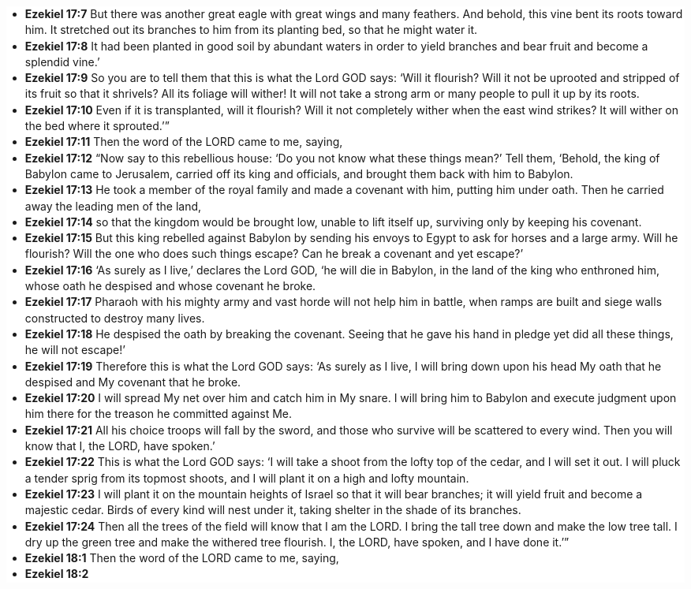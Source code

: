 - **Ezekiel 17:7**
But there was another great eagle with great wings and many feathers. And behold, this vine bent its roots toward him. It stretched out its branches to him from its planting bed, so that he might water it.
- **Ezekiel 17:8**
It had been planted in good soil by abundant waters in order to yield branches and bear fruit and become a splendid vine.’
- **Ezekiel 17:9**
So you are to tell them that this is what the Lord GOD says: ‘Will it flourish? Will it not be uprooted and stripped of its fruit so that it shrivels? All its foliage will wither! It will not take a strong arm or many people to pull it up by its roots.
- **Ezekiel 17:10**
Even if it is transplanted, will it flourish? Will it not completely wither when the east wind strikes? It will wither on the bed where it sprouted.’”
- **Ezekiel 17:11**
Then the word of the LORD came to me, saying,
- **Ezekiel 17:12**
“Now say to this rebellious house: ‘Do you not know what these things mean?’ Tell them, ‘Behold, the king of Babylon came to Jerusalem, carried off its king and officials, and brought them back with him to Babylon.
- **Ezekiel 17:13**
He took a member of the royal family and made a covenant with him, putting him under oath. Then he carried away the leading men of the land,
- **Ezekiel 17:14**
so that the kingdom would be brought low, unable to lift itself up, surviving only by keeping his covenant.
- **Ezekiel 17:15**
But this king rebelled against Babylon by sending his envoys to Egypt to ask for horses and a large army. Will he flourish? Will the one who does such things escape? Can he break a covenant and yet escape?’
- **Ezekiel 17:16**
‘As surely as I live,’ declares the Lord GOD, ‘he will die in Babylon, in the land of the king who enthroned him, whose oath he despised and whose covenant he broke.
- **Ezekiel 17:17**
Pharaoh with his mighty army and vast horde will not help him in battle, when ramps are built and siege walls constructed to destroy many lives.
- **Ezekiel 17:18**
He despised the oath by breaking the covenant. Seeing that he gave his hand in pledge yet did all these things, he will not escape!’
- **Ezekiel 17:19**
Therefore this is what the Lord GOD says: ‘As surely as I live, I will bring down upon his head My oath that he despised and My covenant that he broke.
- **Ezekiel 17:20**
I will spread My net over him and catch him in My snare. I will bring him to Babylon and execute judgment upon him there for the treason he committed against Me.
- **Ezekiel 17:21**
All his choice troops will fall by the sword, and those who survive will be scattered to every wind. Then you will know that I, the LORD, have spoken.’
- **Ezekiel 17:22**
This is what the Lord GOD says: ‘I will take a shoot from the lofty top of the cedar, and I will set it out. I will pluck a tender sprig from its topmost shoots, and I will plant it on a high and lofty mountain.
- **Ezekiel 17:23**
I will plant it on the mountain heights of Israel so that it will bear branches; it will yield fruit and become a majestic cedar. Birds of every kind will nest under it, taking shelter in the shade of its branches.
- **Ezekiel 17:24**
Then all the trees of the field will know that I am the LORD. I bring the tall tree down and make the low tree tall. I dry up the green tree and make the withered tree flourish. I, the LORD, have spoken, and I have done it.’”
- **Ezekiel 18:1**
Then the word of the LORD came to me, saying,
- **Ezekiel 18:2**